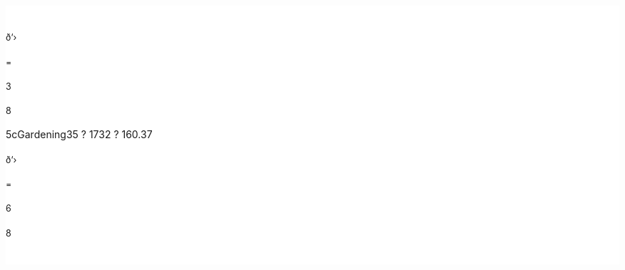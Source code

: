 </g>

</g>

</svg></span></td><td align="center"><span style="width: 42.912498px;"><svg style="vertical-align:-0.17555pt" id="M50" height="10.9125" version="1.1" viewBox="0 0 42.912498 10.9125" width="42.912498"  xmlns="http://www.w3.org/2000/svg"    >

<g transform="matrix(1.25,0,0,-1.25,0,10.9125)">

<g transform="translate(72,-63.27)">

<text transform="matrix(1,0,0,-1,-71.95,63.5)">

<tspan style="font-size: 12.50px; " x="0" y="0">ð‘›</tspan>

<tspan style="font-size: 12.50px; " x="9.6773224" y="0">=</tspan>

<tspan style="font-size: 12.50px; " x="21.71771" y="0">3</tspan>

<tspan style="font-size: 12.50px; " x="27.969212" y="0">8</tspan>

</text>

</g>

</g>

</svg></span></td><td align="left"></td><td align="left"></td><td align="left"></td></tr><tr><td align="left" rowspan="2">5c</td><td align="center" rowspan="2">Gardening</td><td align="center">35 ? 17</td><td align="center">32 ? 16</td><td align="center"></td><td align="center"></td><td align="center">0.37</td></tr><tr><td align="center"><span style="width: 42.912498px;"><svg style="vertical-align:-0.17555pt" id="M51" height="11.0375" version="1.1" viewBox="0 0 42.912498 11.0375" width="42.912498"  xmlns="http://www.w3.org/2000/svg"    >

<g transform="matrix(1.25,0,0,-1.25,0,11.0375)">

<g transform="translate(72,-63.17)">

<text transform="matrix(1,0,0,-1,-71.95,63.4)">

<tspan style="font-size: 12.50px; " x="0" y="0">ð‘›</tspan>

<tspan style="font-size: 12.50px; " x="9.6773224" y="0">=</tspan>

<tspan style="font-size: 12.50px; " x="21.71771" y="0">6</tspan>

<tspan style="font-size: 12.50px; " x="27.969212" y="0">8</tspan>

</text>

</g>

</g>

</svg></span></td><td align="center"><span style="width: 42.912498px;"><svg style="vertical-align:-0.17555pt" id="M52" height="10.9125" version="1.1" viewBox="0 0 42.912498 10.9125" width="42.912498"  xmlns="http://www.w3.org/2000/svg"    >

<g transform="matrix(1.25,0,0,-1.25,0,10.9125)">

<g transform="translate(72,-63.27)">
